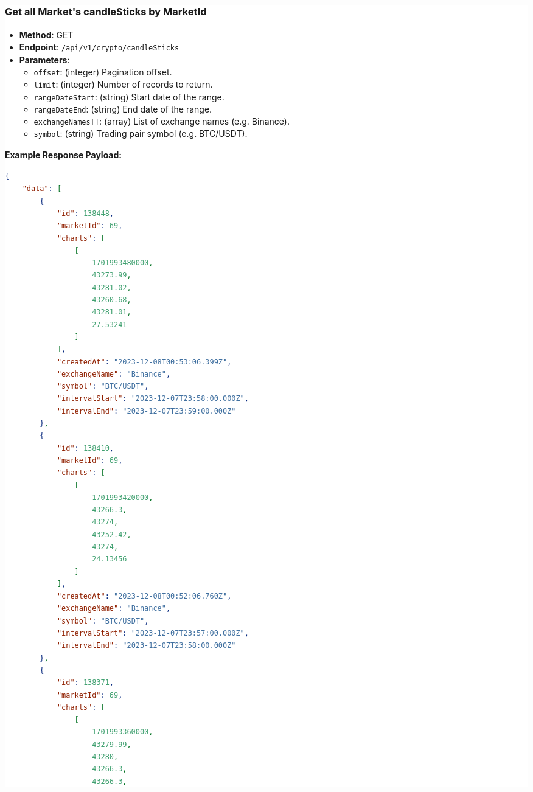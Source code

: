 ### Get all Market's candleSticks by MarketId
- **Method**: GET
- **Endpoint**: `/api/v1/crypto/candleSticks`
- **Parameters**:
  - `offset`: (integer) Pagination offset.
  - `limit`: (integer) Number of records to return.
  - `rangeDateStart`: (string) Start date of the range.
  - `rangeDateEnd`: (string) End date of the range.
  - `exchangeNames[]`: (array) List of exchange names (e.g. Binance).
  - `symbol`: (string) Trading pair symbol (e.g. BTC/USDT).

**Example Response Payload:**
```json
{
    "data": [
        {
            "id": 138448,
            "marketId": 69,
            "charts": [
                [
                    1701993480000,
                    43273.99,
                    43281.02,
                    43260.68,
                    43281.01,
                    27.53241
                ]
            ],
            "createdAt": "2023-12-08T00:53:06.399Z",
            "exchangeName": "Binance",
            "symbol": "BTC/USDT",
            "intervalStart": "2023-12-07T23:58:00.000Z",
            "intervalEnd": "2023-12-07T23:59:00.000Z"
        },
        {
            "id": 138410,
            "marketId": 69,
            "charts": [
                [
                    1701993420000,
                    43266.3,
                    43274,
                    43252.42,
                    43274,
                    24.13456
                ]
            ],
            "createdAt": "2023-12-08T00:52:06.760Z",
            "exchangeName": "Binance",
            "symbol": "BTC/USDT",
            "intervalStart": "2023-12-07T23:57:00.000Z",
            "intervalEnd": "2023-12-07T23:58:00.000Z"
        },
        {
            "id": 138371,
            "marketId": 69,
            "charts": [
                [
                    1701993360000,
                    43279.99,
                    43280,
                    43266.3,
                    43266.3,
```